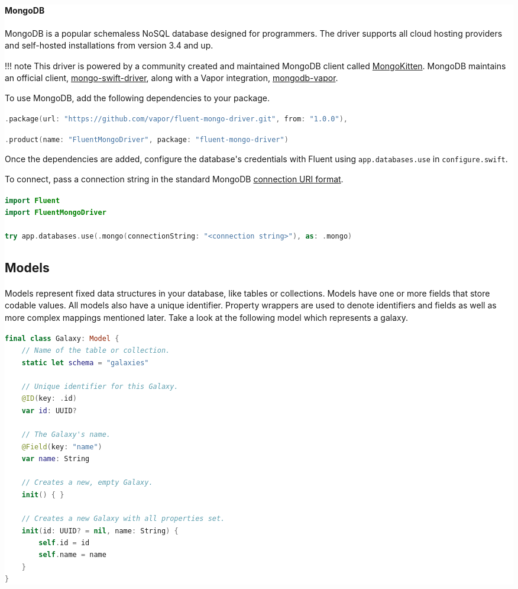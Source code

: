 #### MongoDB

MongoDB is a popular schemaless NoSQL database designed for programmers. The driver supports all cloud hosting providers and self-hosted installations from version 3.4 and up.

!!! note
    This driver is powered by a community created and maintained MongoDB client called [MongoKitten](https://github.com/OpenKitten/MongoKitten). MongoDB maintains an official client, [mongo-swift-driver](https://github.com/mongodb/mongo-swift-driver), along with a Vapor integration, [mongodb-vapor](https://github.com/mongodb/mongodb-vapor).

To use MongoDB, add the following dependencies to your package.

```swift
.package(url: "https://github.com/vapor/fluent-mongo-driver.git", from: "1.0.0"),
```

```swift
.product(name: "FluentMongoDriver", package: "fluent-mongo-driver")
```

Once the dependencies are added, configure the database's credentials with Fluent using `app.databases.use` in `configure.swift`.

To connect, pass a connection string in the standard MongoDB [connection URI format](https://docs.mongodb.com/master/reference/connection-string/index.html).

```swift
import Fluent
import FluentMongoDriver

try app.databases.use(.mongo(connectionString: "<connection string>"), as: .mongo)
```

## Models

Models represent fixed data structures in your database, like tables or collections. Models have one or more fields that store codable values. All models also have a unique identifier. Property wrappers are used to denote identifiers and fields as well as more complex mappings mentioned later. Take a look at the following model which represents a galaxy.

```swift
final class Galaxy: Model {
    // Name of the table or collection.
    static let schema = "galaxies"

    // Unique identifier for this Galaxy.
    @ID(key: .id)
    var id: UUID?

    // The Galaxy's name.
    @Field(key: "name")
    var name: String

    // Creates a new, empty Galaxy.
    init() { }

    // Creates a new Galaxy with all properties set.
    init(id: UUID? = nil, name: String) {
        self.id = id
        self.name = name
    }
}
```

